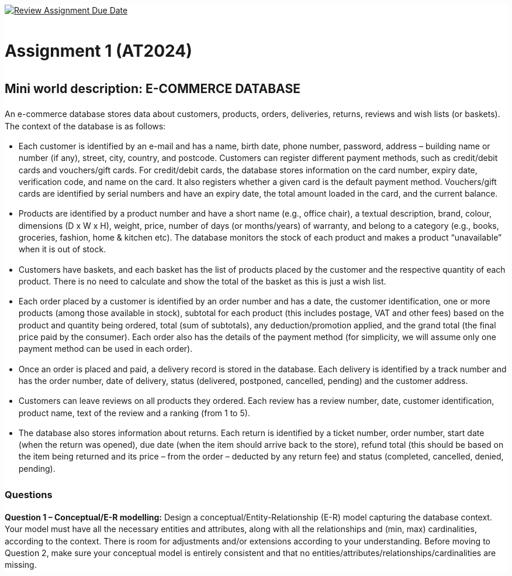 [![Review Assignment Due Date](https://classroom.github.com/assets/deadline-readme-button-22041afd0340ce965d47ae6ef1cefeee28c7c493a6346c4f15d667ab976d596c.svg)](https://classroom.github.com/a/sN7j4RsZ)
# Assignment 1 (AT2024)

## Mini world description: E-COMMERCE DATABASE

An e-commerce database stores data about customers, products, orders, deliveries, returns, reviews and wish lists (or baskets). The context of the database is as follows:

* Each customer is identified by an e-mail and has a name, birth date, phone number, password, address – building name or number (if any), street, city, country, and postcode. Customers can register different payment methods, such as credit/debit cards and vouchers/gift cards. For credit/debit cards, the database stores information on the card number, expiry date, verification code, and name on the card. It also registers whether a given card is the default payment method. Vouchers/gift cards are identified by serial numbers and have an expiry date, the total amount loaded in the card, and the current balance.

* Products are identified by a product number and have a short name (e.g., office chair), a textual description, brand, colour, dimensions (D x W x H), weight, price, number of days (or months/years) of warranty, and belong to a category (e.g., books, groceries, fashion, home & kitchen etc). The database monitors the stock of each product and makes a product “unavailable” when it is out of stock.
 	
* Customers have baskets, and each basket has the list of products placed by the customer and the respective quantity of each product. There is no need to calculate and show the total of the basket as this is just a wish list.

* Each order placed by a customer is identified by an order number and has a date, the customer identification, one or more products (among those available in stock), subtotal for each product (this includes postage, VAT and other fees) based on the product and quantity being ordered, total (sum of subtotals), any deduction/promotion applied, and the grand total (the final price paid by the consumer). Each order also has the details of the payment method (for simplicity, we will assume only one payment method can be used in each order).

* Once an order is placed and paid, a delivery record is stored in the database. Each delivery is identified by a track number and has the order number, date of delivery, status (delivered, postponed, cancelled, pending) and the customer address.

* Customers can leave reviews on all products they ordered. Each review has a review number, date, customer identification, product name, text of the review and a ranking (from 1 to 5).

* The database also stores information about returns. Each return is identified by a ticket number, order number, start date (when the return was opened), due date (when the item should arrive back to the store), refund total (this should be based on the item being returned and its price – from the order – deducted by any return fee) and status (completed, cancelled, denied, pending).

### Questions

**Question 1 – Conceptual/E-R modelling:** Design a conceptual/Entity-Relationship (E-R) model capturing the database context. Your model must have all the necessary entities and attributes, along with all the relationships and (min, max) cardinalities, according to the context. There is room for adjustments and/or extensions according to your understanding. Before moving to Question 2, make sure your conceptual model is entirely consistent and that no entities/attributes/relationships/cardinalities are missing.
